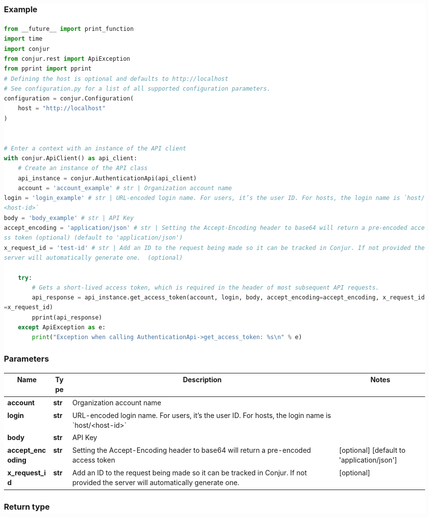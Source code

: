 ### Example

```python
from __future__ import print_function
import time
import conjur
from conjur.rest import ApiException
from pprint import pprint
# Defining the host is optional and defaults to http://localhost
# See configuration.py for a list of all supported configuration parameters.
configuration = conjur.Configuration(
    host = "http://localhost"
)


# Enter a context with an instance of the API client
with conjur.ApiClient() as api_client:
    # Create an instance of the API class
    api_instance = conjur.AuthenticationApi(api_client)
    account = 'account_example' # str | Organization account name
login = 'login_example' # str | URL-encoded login name. For users, it’s the user ID. For hosts, the login name is `host/<host-id>`
body = 'body_example' # str | API Key
accept_encoding = 'application/json' # str | Setting the Accept-Encoding header to base64 will return a pre-encoded access token (optional) (default to 'application/json')
x_request_id = 'test-id' # str | Add an ID to the request being made so it can be tracked in Conjur. If not provided the server will automatically generate one.  (optional)

    try:
        # Gets a short-lived access token, which is required in the header of most subsequent API requests. 
        api_response = api_instance.get_access_token(account, login, body, accept_encoding=accept_encoding, x_request_id=x_request_id)
        pprint(api_response)
    except ApiException as e:
        print("Exception when calling AuthenticationApi->get_access_token: %s\n" % e)
```

### Parameters

Name | Type | Description  | Notes
------------- | ------------- | ------------- | -------------
 **account** | **str**| Organization account name | 
 **login** | **str**| URL-encoded login name. For users, it’s the user ID. For hosts, the login name is &#x60;host/&lt;host-id&gt;&#x60; | 
 **body** | **str**| API Key | 
 **accept_encoding** | **str**| Setting the Accept-Encoding header to base64 will return a pre-encoded access token | [optional] [default to &#39;application/json&#39;]
 **x_request_id** | **str**| Add an ID to the request being made so it can be tracked in Conjur. If not provided the server will automatically generate one.  | [optional] 

### Return type
